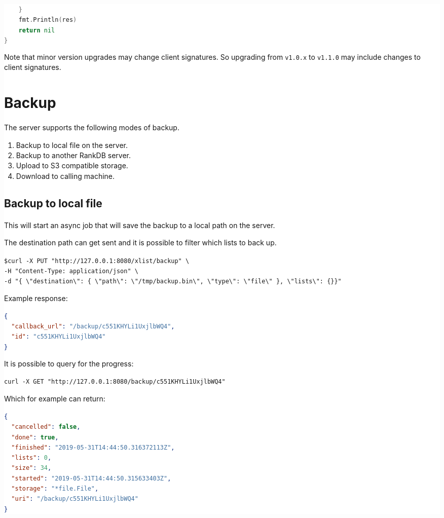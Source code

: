 ```Go
	}
	fmt.Println(res)
	return nil
}
```

Note that minor version upgrades may change client signatures. So upgrading from `v1.0.x` to `v1.1.0` may include changes to client signatures.  

# Backup

The server supports the following modes of backup. 

1) Backup to local file on the server. 
2) Backup to another RankDB server. 
3) Upload to S3 compatible storage.
4) Download to calling machine.
 

## Backup to local file

This will start an async job that will save the backup to a local path on the server.

The destination path can get sent and it is possible to filter which lists to back up.

```
$curl -X PUT "http://127.0.0.1:8080/xlist/backup" \
-H "Content-Type: application/json" \
-d "{ \"destination\": { \"path\": \"/tmp/backup.bin\", \"type\": \"file\" }, \"lists\": {}}"
```

Example response:
```JSON
{
  "callback_url": "/backup/c551KHYLi1UxjlbWQ4",
  "id": "c551KHYLi1UxjlbWQ4"
}
```

It is possible to query for the progress:

```
curl -X GET "http://127.0.0.1:8080/backup/c551KHYLi1UxjlbWQ4"
```
Which for example can return:
```JSON
{
  "cancelled": false,
  "done": true,
  "finished": "2019-05-31T14:44:50.316372113Z",
  "lists": 0,
  "size": 34,
  "started": "2019-05-31T14:44:50.315633403Z",
  "storage": "*file.File",
  "uri": "/backup/c551KHYLi1UxjlbWQ4"
}
```
